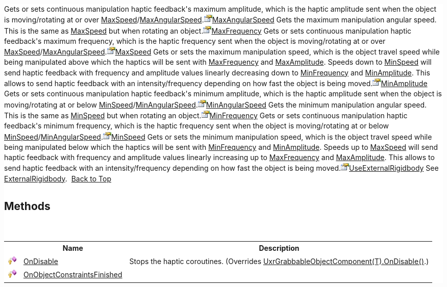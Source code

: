 Gets or sets continuous manipulation haptic feedback's maximum amplitude, which is the haptic amplitude sent when the object is moving/rotating at or over <a href="P_UltimateXR_Haptics_Helpers_UxrManipulationHapticFeedback_MaxSpeed">MaxSpeed</a>/<a href="P_UltimateXR_Haptics_Helpers_UxrManipulationHapticFeedback_MaxAngularSpeed">MaxAngularSpeed</a>.</td></tr><tr><td>![Public property](media/pubproperty.gif "Public property")</td><td><a href="P_UltimateXR_Haptics_Helpers_UxrManipulationHapticFeedback_MaxAngularSpeed">MaxAngularSpeed</a></td><td>
Gets the maximum manipulation angular speed. This is the same as <a href="P_UltimateXR_Haptics_Helpers_UxrManipulationHapticFeedback_MaxSpeed">MaxSpeed</a> but when rotating an object.</td></tr><tr><td>![Public property](media/pubproperty.gif "Public property")</td><td><a href="P_UltimateXR_Haptics_Helpers_UxrManipulationHapticFeedback_MaxFrequency">MaxFrequency</a></td><td>
Gets or sets continuous manipulation haptic feedback's maximum frequency, which is the haptic frequency sent when the object is moving/rotating at or over <a href="P_UltimateXR_Haptics_Helpers_UxrManipulationHapticFeedback_MaxSpeed">MaxSpeed</a>/<a href="P_UltimateXR_Haptics_Helpers_UxrManipulationHapticFeedback_MaxAngularSpeed">MaxAngularSpeed</a>.</td></tr><tr><td>![Public property](media/pubproperty.gif "Public property")</td><td><a href="P_UltimateXR_Haptics_Helpers_UxrManipulationHapticFeedback_MaxSpeed">MaxSpeed</a></td><td>
Gets or sets the maximum manipulation speed, which is the object travel speed while being manipulated above which the haptics will be sent with <a href="P_UltimateXR_Haptics_Helpers_UxrManipulationHapticFeedback_MaxFrequency">MaxFrequency</a> and <a href="P_UltimateXR_Haptics_Helpers_UxrManipulationHapticFeedback_MaxAmplitude">MaxAmplitude</a>. Speeds down to <a href="P_UltimateXR_Haptics_Helpers_UxrManipulationHapticFeedback_MinSpeed">MinSpeed</a> will send haptic feedback with frequency and amplitude values linearly decreasing down to <a href="P_UltimateXR_Haptics_Helpers_UxrManipulationHapticFeedback_MinFrequency">MinFrequency</a> and <a href="P_UltimateXR_Haptics_Helpers_UxrManipulationHapticFeedback_MinAmplitude">MinAmplitude</a>. This allows to send haptic feedback with an intensity/frequency depending on how fast the object is being moved.</td></tr><tr><td>![Public property](media/pubproperty.gif "Public property")</td><td><a href="P_UltimateXR_Haptics_Helpers_UxrManipulationHapticFeedback_MinAmplitude">MinAmplitude</a></td><td>
Gets or sets continuous manipulation haptic feedback's minimum amplitude, which is the haptic amplitude sent when the object is moving/rotating at or below <a href="P_UltimateXR_Haptics_Helpers_UxrManipulationHapticFeedback_MinSpeed">MinSpeed</a>/<a href="P_UltimateXR_Haptics_Helpers_UxrManipulationHapticFeedback_MinAngularSpeed">MinAngularSpeed</a>.</td></tr><tr><td>![Public property](media/pubproperty.gif "Public property")</td><td><a href="P_UltimateXR_Haptics_Helpers_UxrManipulationHapticFeedback_MinAngularSpeed">MinAngularSpeed</a></td><td>
Gets the minimum manipulation angular speed. This is the same as <a href="P_UltimateXR_Haptics_Helpers_UxrManipulationHapticFeedback_MinSpeed">MinSpeed</a> but when rotating an object.</td></tr><tr><td>![Public property](media/pubproperty.gif "Public property")</td><td><a href="P_UltimateXR_Haptics_Helpers_UxrManipulationHapticFeedback_MinFrequency">MinFrequency</a></td><td>
Gets or sets continuous manipulation haptic feedback's minimum frequency, which is the haptic frequency sent when the object is moving/rotating at or below <a href="P_UltimateXR_Haptics_Helpers_UxrManipulationHapticFeedback_MinSpeed">MinSpeed</a>/<a href="P_UltimateXR_Haptics_Helpers_UxrManipulationHapticFeedback_MinAngularSpeed">MinAngularSpeed</a>.</td></tr><tr><td>![Public property](media/pubproperty.gif "Public property")</td><td><a href="P_UltimateXR_Haptics_Helpers_UxrManipulationHapticFeedback_MinSpeed">MinSpeed</a></td><td>
Gets or sets the minimum manipulation speed, which is the object travel speed while being manipulated below which the haptics will be sent with <a href="P_UltimateXR_Haptics_Helpers_UxrManipulationHapticFeedback_MinFrequency">MinFrequency</a> and <a href="P_UltimateXR_Haptics_Helpers_UxrManipulationHapticFeedback_MinAmplitude">MinAmplitude</a>. Speeds up to <a href="P_UltimateXR_Haptics_Helpers_UxrManipulationHapticFeedback_MaxSpeed">MaxSpeed</a> will send haptic feedback with frequency and amplitude values linearly increasing up to <a href="P_UltimateXR_Haptics_Helpers_UxrManipulationHapticFeedback_MaxFrequency">MaxFrequency</a> and <a href="P_UltimateXR_Haptics_Helpers_UxrManipulationHapticFeedback_MaxAmplitude">MaxAmplitude</a>. This allows to send haptic feedback with an intensity/frequency depending on how fast the object is being moved.</td></tr><tr><td>![Public property](media/pubproperty.gif "Public property")</td><td><a href="P_UltimateXR_Haptics_Helpers_UxrManipulationHapticFeedback_UseExternalRigidbody">UseExternalRigidbody</a></td><td>
See <a href="P_UltimateXR_Haptics_Helpers_UxrManipulationHapticFeedback_ExternalRigidbody">ExternalRigidbody</a>.</td></tr></table>&nbsp;
<a href="#uxrmanipulationhapticfeedback-class">Back to Top</a>

## Methods
&nbsp;<table><tr><th></th><th>Name</th><th>Description</th></tr><tr><td>![Protected method](media/protmethod.gif "Protected method")</td><td><a href="M_UltimateXR_Haptics_Helpers_UxrManipulationHapticFeedback_OnDisable">OnDisable</a></td><td>
Stops the haptic coroutines.
 (Overrides <a href="M_UltimateXR_Core_Components_Composite_UxrGrabbableObjectComponent_1_OnDisable">UxrGrabbableObjectComponent(T).OnDisable()</a>.)</td></tr><tr><td>![Protected method](media/protmethod.gif "Protected method")</td><td><a href="M_UltimateXR_Haptics_Helpers_UxrManipulationHapticFeedback_OnObjectConstraintsFinished">OnObjectConstraintsFinished</a></td><td>